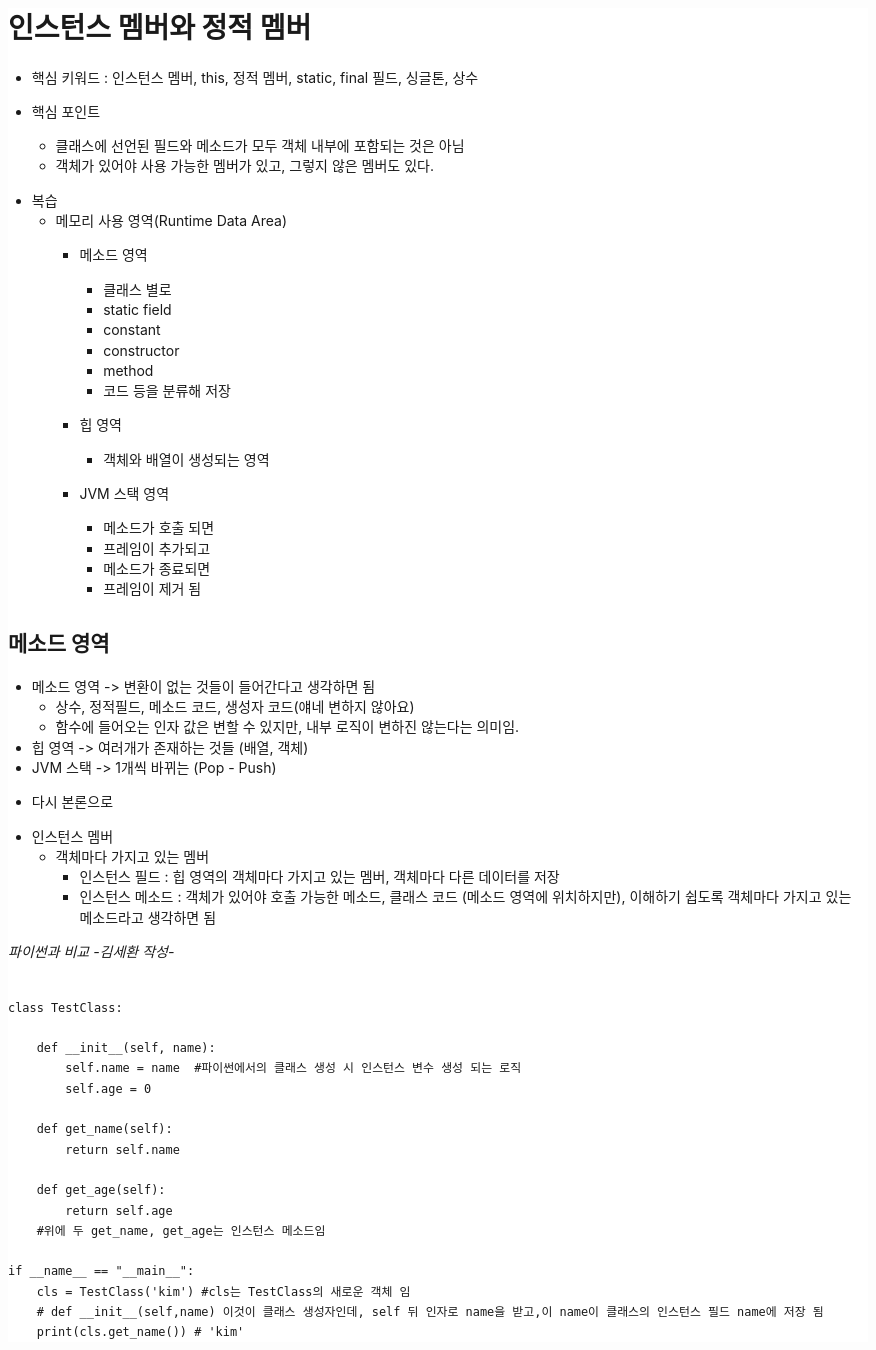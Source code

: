 # 인스턴스 멤버와 정적 멤버

- 핵심 키워드 : 인스턴스 멤버, this, 정적 멤버, static, final 필드, 싱글톤, 상수

- 핵심 포인트
    - 클래스에 선언된 필드와 메소드가 모두 객체 내부에 포함되는 것은 아님
    - 객체가 있어야 사용 가능한 멤버가 있고, 그렇지 않은 멤버도 있다.


* 복습
    - 메모리 사용 영역(Runtime Data Area)
        * 메소드 영역
            - 클래스 별로
            - static field
            - constant
            - constructor
            - method
            - 코드 등을 분류해 저장
        
        * 힙 영역
            - 객체와 배열이 생성되는 영역

        * JVM 스택 영역
            -  메소드가 호출 되면
            - 프레임이 추가되고
            - 메소드가 종료되면
            - 프레임이 제거 됨

## 메소드 영역

- 메소드 영역 -> 변환이 없는 것들이 들어간다고 생각하면 됨
    - 상수, 정적필드, 메소드 코드, 생성자 코드(얘네 변하지 않아요)
    - 함수에 들어오는 인자 값은 변할 수 있지만, 내부 로직이 변하진 않는다는 의미임.
- 힙 영역 -> 여러개가 존재하는 것들 (배열, 객체)
- JVM 스택 -> 1개씩 바뀌는 (Pop - Push)


* 다시 본론으로

- 인스턴스 멤버
    - 객체마다 가지고 있는 멤버
        - 인스턴스 필드 : 힙 영역의 객체마다 가지고 있는 멤버, 객체마다 다른 데이터를 저장
        - 인스턴스 메소드 : 객체가 있어야 호출 가능한 메소드, 클래스 코드 (메소드 영역에 위치하지만), 이해하기 쉽도록 객체마다 가지고 있는 메소드라고 생각하면 됨

*파이썬과 비교 -김세환 작성-*

```python3

class TestClass:

    def __init__(self, name):
        self.name = name  #파이썬에서의 클래스 생성 시 인스턴스 변수 생성 되는 로직
        self.age = 0
    
    def get_name(self):
        return self.name
    
    def get_age(self):
        return self.age
    #위에 두 get_name, get_age는 인스턴스 메소드임

if __name__ == "__main__":
    cls = TestClass('kim') #cls는 TestClass의 새로운 객체 임
    # def __init__(self,name) 이것이 클래스 생성자인데, self 뒤 인자로 name을 받고,이 name이 클래스의 인스턴스 필드 name에 저장 됨
    print(cls.get_name()) # 'kim'

```
